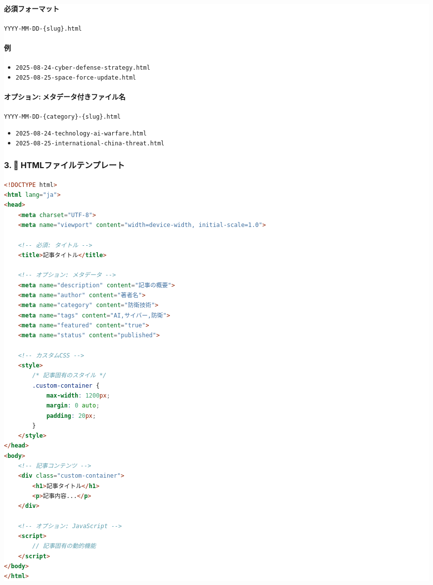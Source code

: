 #### 必須フォーマット
```
YYYY-MM-DD-{slug}.html
```

#### 例
- `2025-08-24-cyber-defense-strategy.html`
- `2025-08-25-space-force-update.html`

#### オプション: メタデータ付きファイル名
```
YYYY-MM-DD-{category}-{slug}.html
```
- `2025-08-24-technology-ai-warfare.html`
- `2025-08-25-international-china-threat.html`

### 3. 📝 HTMLファイルテンプレート

```html
<!DOCTYPE html>
<html lang="ja">
<head>
    <meta charset="UTF-8">
    <meta name="viewport" content="width=device-width, initial-scale=1.0">
    
    <!-- 必須: タイトル -->
    <title>記事タイトル</title>
    
    <!-- オプション: メタデータ -->
    <meta name="description" content="記事の概要">
    <meta name="author" content="著者名">
    <meta name="category" content="防衛技術">
    <meta name="tags" content="AI,サイバー,防衛">
    <meta name="featured" content="true">
    <meta name="status" content="published">
    
    <!-- カスタムCSS -->
    <style>
        /* 記事固有のスタイル */
        .custom-container {
            max-width: 1200px;
            margin: 0 auto;
            padding: 20px;
        }
    </style>
</head>
<body>
    <!-- 記事コンテンツ -->
    <div class="custom-container">
        <h1>記事タイトル</h1>
        <p>記事内容...</p>
    </div>
    
    <!-- オプション: JavaScript -->
    <script>
        // 記事固有の動的機能
    </script>
</body>
</html>
```
